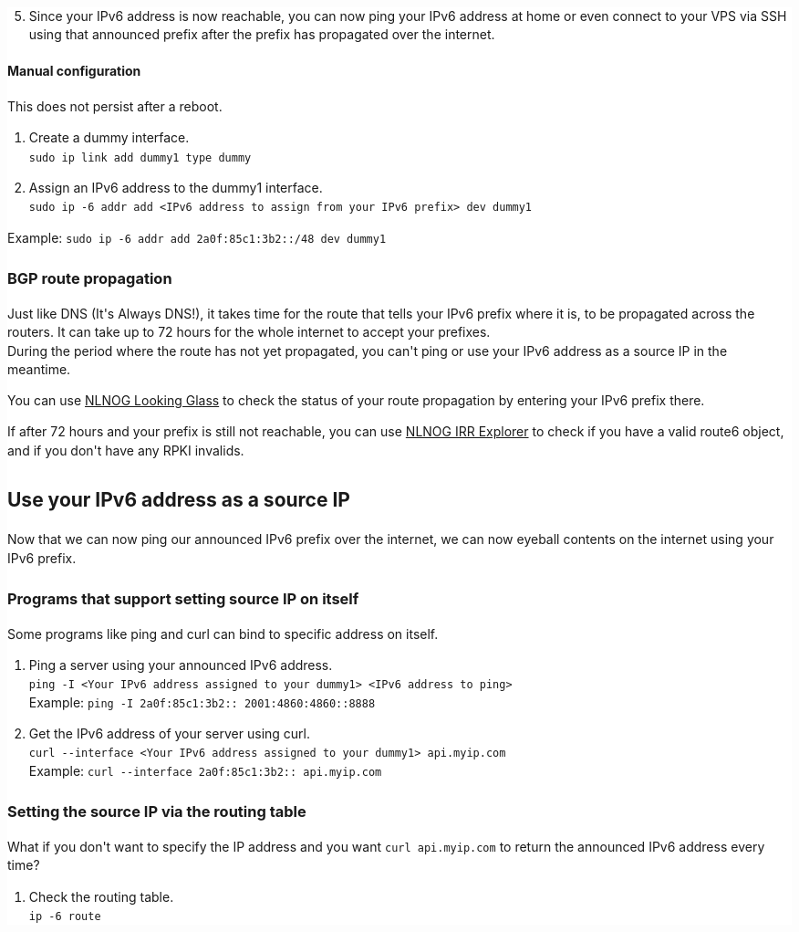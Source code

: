 5. Since your IPv6 address is now reachable, you can now ping your IPv6 address at home or even connect to your VPS via SSH using that announced prefix after the prefix has propagated over the internet.

#### Manual configuration

This does not persist after a reboot.

1. Create a dummy interface.\
`sudo ip link add dummy1 type dummy`

2. Assign an IPv6 address to the dummy1 interface.\
`sudo ip -6 addr add <IPv6 address to assign from your IPv6 prefix> dev dummy1`

Example: `sudo ip -6 addr add 2a0f:85c1:3b2::/48 dev dummy1`

### BGP route propagation

Just like DNS (It's Always DNS!), it takes time for the route that tells your IPv6 prefix where it is, to be propagated across the routers. It can take up to 72 hours for the whole internet to accept your prefixes.\
During the period where the route has not yet propagated, you can't ping or use your IPv6 address as a source IP in the meantime.

You can use [NLNOG Looking Glass](https://lg.ring.nlnog.net) to check the status of your route propagation by entering your IPv6 prefix there.

If after 72 hours and your prefix is still not reachable, you can use [NLNOG IRR Explorer](https://irrexplorer.nlnog.net) to check if you have a valid route6 object, and if you don't have any RPKI invalids.

## Use your IPv6 address as a source IP

Now that we can now ping our announced IPv6 prefix over the internet, we can now eyeball contents on the internet using your IPv6 prefix.

### Programs that support setting source IP on itself

Some programs like ping and curl can bind to specific address on itself.

1. Ping a server using your announced IPv6 address.\
`ping -I <Your IPv6 address assigned to your dummy1> <IPv6 address to ping>`\
Example: `ping -I 2a0f:85c1:3b2:: 2001:4860:4860::8888`

2. Get the IPv6 address of your server using curl.\
`curl --interface <Your IPv6 address assigned to your dummy1> api.myip.com`\
Example: `curl --interface 2a0f:85c1:3b2:: api.myip.com`

### Setting the source IP via the routing table

What if you don't want to specify the IP address and you want `curl api.myip.com` to return the announced IPv6 address every time?

1. Check the routing table.\
`ip -6 route`
